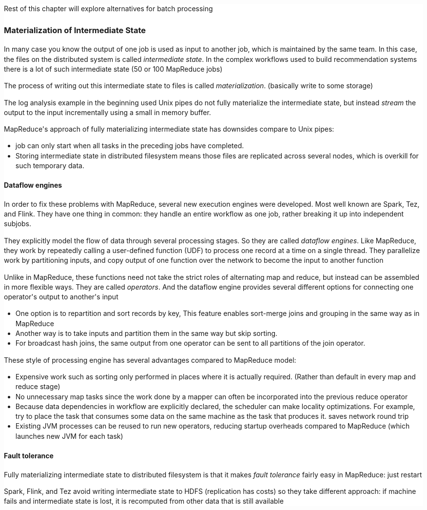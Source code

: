 Rest of this chapter will explore alternatives for batch processing

### Materialization of Intermediate State
In many case you know the output of one job is used as input to another job, which is maintained by the same team. In this case, the files on the distributed system is called *intermediate state*. In the complex workflows used to build recommendation systems there is a lot of such intermediate state (50 or 100 MapReduce jobs)

The process of writing out this intermediate state to files is called *materialization*. (basically write to some storage)

The log analysis example in the beginning used Unix pipes do not fully materialize the intermediate state, but instead *stream* the output to the input incrementally using a small in memory buffer.

MapReduce's approach of fully materializing intermediate state has downsides compare to Unix pipes: 
- job can only start when all tasks in the preceding jobs have completed. 
- Storing intermediate state in distributed filesystem means those files are replicated across several nodes, which is overkill for such temporary data.

#### Dataflow engines
In order to fix these problems with MapReduce, several new execution engines were developed. Most well known are Spark, Tez, and Flink. They have one thing in common: they handle an entire workflow as one job, rather breaking it up into independent subjobs.

They explicitly model the flow of data through several processing stages. So they are called *dataflow engines*. Like MapReduce, they work by repeatedly calling a user-defined function (UDF) to process one record at a time on a single thread. They parallelize work by partitioning inputs, and copy output of one function over the network to become the input to another function 

Unlike in MapReduce, these functions need not take the strict roles of alternating map and reduce, but instead can be assembled in more flexible ways. They are called *operators*. And the dataflow engine provides several different options for connecting one operator's output to another's input 
- One option is to repartition and sort records by key, This feature enables sort-merge joins and grouping in the same way as in MapReduce
- Another way is to take inputs and partition them in the same way but skip sorting. 
- For broadcast hash joins, the same output from one operator can be sent to all partitions of the join operator.

These style of processing engine has several advantages compared to MapReduce model: 
- Expensive work such as sorting only performed in places where it is actually required. (Rather than default in every map and reduce stage)
- No unnecessary map tasks since the work done by a mapper can often be incorporated into the previous reduce operator 
- Because data dependencies in workflow are explicitly declared, the scheduler can make locality optimizations. For example, try to place the task that consumes some data on the same machine as the task that produces it. saves network round trip
- Existing JVM processes can be reused to run new operators, reducing startup overheads compared to MapReduce (which launches new JVM for each task)

#### Fault tolerance
Fully materializing intermediate state to distributed filesystem is that it makes *fault tolerance* fairly easy in MapReduce: just restart 

Spark, Flink, and Tez avoid writing intermediate state to HDFS (replication has costs) so they take different approach: if machine fails and intermediate state is lost, it is recomputed from other data that is still available 
